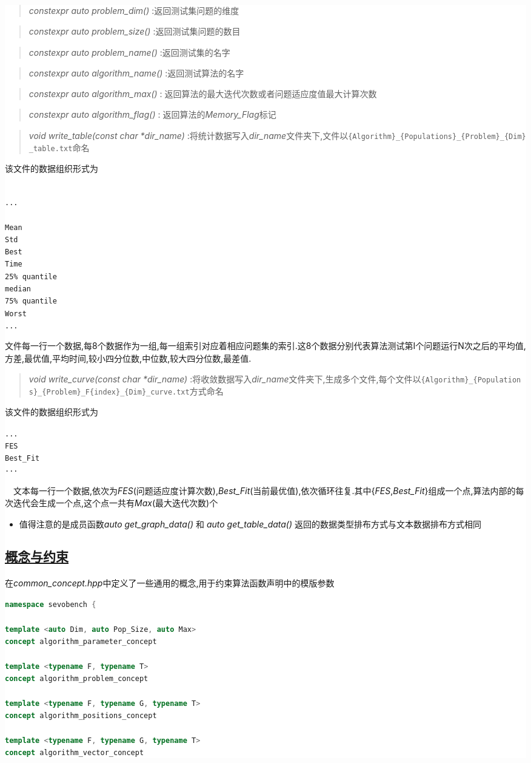 > *constexpr auto problem_dim()* :返回测试集问题的维度

> *constexpr auto problem_size()* :返回测试集问题的数目


> *constexpr auto problem_name()* :返回测试集的名字

> *constexpr auto algorithm_name()* :返回测试算法的名字

> *constexpr auto algorithm_max()* : 返回算法的最大迭代次数或者问题适应度值最大计算次数

> *constexpr auto algorithm_flag()* : 返回算法的*Memory_Flag*标记


 > *void write_table(const char \*dir_name)* :将统计数据写入*dir_name*文件夹下,文件以`{Algorithm}_{Populations}_{Problem}_{Dim}_table.txt`命名
 
 该文件的数据组织形式为
```

...

Mean
Std
Best
Time
25% quantile
median
75% quantile
Worst
...

```
文件每一行一个数据,每8个数据作为一组,每一组索引对应着相应问题集的索引.这8个数据分别代表算法测试第I个问题运行N次之后的平均值,方差,最优值,平均时间,较小四分位数,中位数,较大四分位数,最差值.


> *void write_curve(const char \*dir_name)* :将收敛数据写入*dir_name*文件夹下,生成多个文件,每个文件以`{Algorithm}_{Populations}_{Problem}_F{index}_{Dim}_curve.txt`方式命名

该文件的数据组织形式为
```
...
FES
Best_Fit
···

```
&emsp;文本每一行一个数据,依次为*FES*(问题适应度计算次数),*Best_Fit*(当前最优值),依次循环往复.其中{*FES*,*Best_Fit*}组成一个点,算法内部的每次迭代会生成一个点,这个点一共有*Max*(最大迭代次数)个

+ 值得注意的是成员函数*auto get_graph_data()* 和 *auto get_table_data()* 返回的数据类型排布方式与文本数据排布方式相同


## [概念与约束](#sevobench用户指南)
在*common_concept.hpp*中定义了一些通用的概念,用于约束算法函数声明中的模版参数
```C++
namespace sevobench {

template <auto Dim, auto Pop_Size, auto Max>
concept algorithm_parameter_concept 

template <typename F, typename T>
concept algorithm_problem_concept 

template <typename F, typename G, typename T>
concept algorithm_positions_concept 

template <typename F, typename G, typename T>
concept algorithm_vector_concept 
```